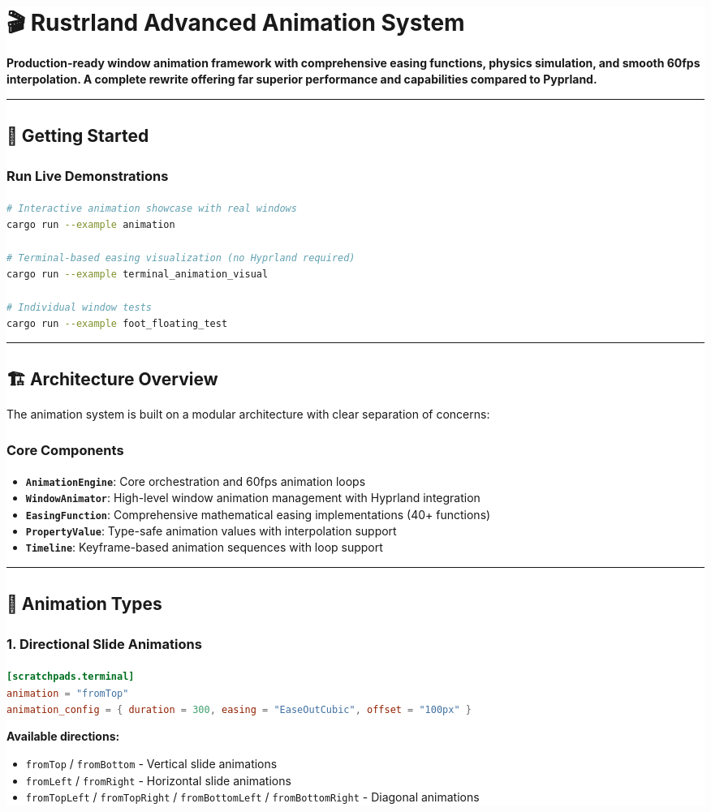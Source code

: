 # 🎬 Rustrland Advanced Animation System

**Production-ready window animation framework with comprehensive easing functions, physics simulation, and smooth 60fps interpolation. A complete rewrite offering far superior performance and capabilities compared to Pyprland.**

---

## 🚀 **Getting Started**

### **Run Live Demonstrations**
```bash
# Interactive animation showcase with real windows
cargo run --example animation

# Terminal-based easing visualization (no Hyprland required)
cargo run --example terminal_animation_visual

# Individual window tests
cargo run --example foot_floating_test
```

---

## 🏗️ **Architecture Overview**

The animation system is built on a modular architecture with clear separation of concerns:

### **Core Components**
- **`AnimationEngine`**: Core orchestration and 60fps animation loops
- **`WindowAnimator`**: High-level window animation management with Hyprland integration  
- **`EasingFunction`**: Comprehensive mathematical easing implementations (40+ functions)
- **`PropertyValue`**: Type-safe animation values with interpolation support
- **`Timeline`**: Keyframe-based animation sequences with loop support

---

## 🎯 **Animation Types**

### **1. Directional Slide Animations**
```toml
[scratchpads.terminal]
animation = "fromTop"
animation_config = { duration = 300, easing = "EaseOutCubic", offset = "100px" }
```

**Available directions:**
- `fromTop` / `fromBottom` - Vertical slide animations
- `fromLeft` / `fromRight` - Horizontal slide animations  
- `fromTopLeft` / `fromTopRight` / `fromBottomLeft` / `fromBottomRight` - Diagonal animations
